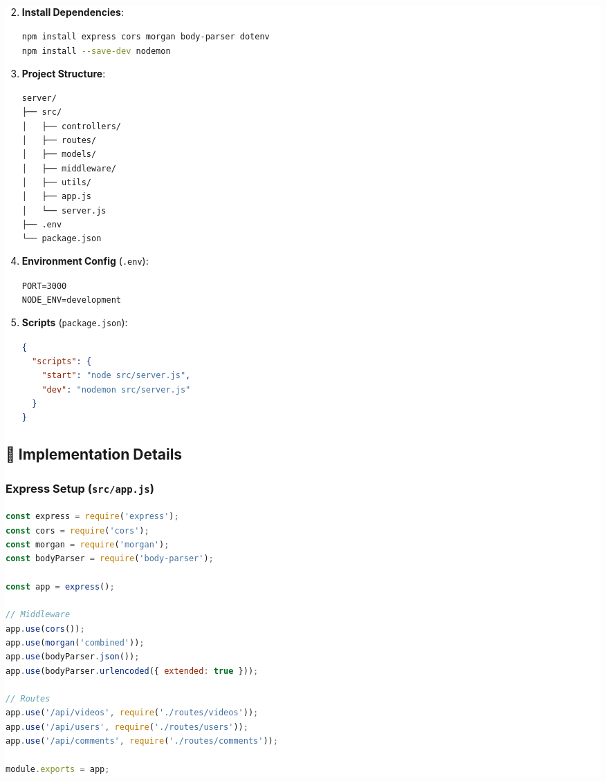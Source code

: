 2. **Install Dependencies**:  
   ```bash  
   npm install express cors morgan body-parser dotenv  
   npm install --save-dev nodemon  
   ```  

3. **Project Structure**:  
   ```  
   server/  
   ├── src/  
   │   ├── controllers/  
   │   ├── routes/  
   │   ├── models/  
   │   ├── middleware/  
   │   ├── utils/  
   │   ├── app.js  
   │   └── server.js  
   ├── .env  
   └── package.json  
   ```  

4. **Environment Config** (`.env`):  
   ```env  
   PORT=3000  
   NODE_ENV=development  
   ```  

5. **Scripts** (`package.json`):  
   ```json  
   {  
     "scripts": {  
       "start": "node src/server.js",  
       "dev": "nodemon src/server.js"  
     }  
   }  
   ```  


## 🔧 Implementation Details  

### Express Setup (`src/app.js`)  
```javascript  
const express = require('express');  
const cors = require('cors');  
const morgan = require('morgan');  
const bodyParser = require('body-parser');  

const app = express();  

// Middleware  
app.use(cors());  
app.use(morgan('combined'));  
app.use(bodyParser.json());  
app.use(bodyParser.urlencoded({ extended: true }));  

// Routes  
app.use('/api/videos', require('./routes/videos'));  
app.use('/api/users', require('./routes/users'));  
app.use('/api/comments', require('./routes/comments'));  

module.exports = app;  
```  
